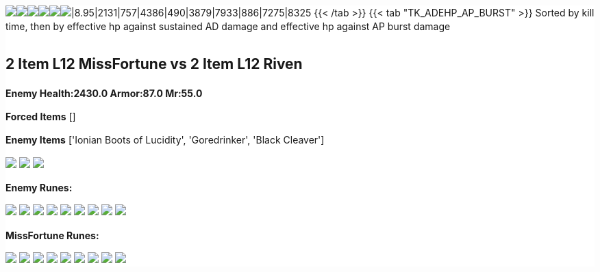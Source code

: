 ![](/item/3156.png)![](/item/6035.png)![](/item/2422.png)![](/item/1053.png)![](/item/1055.png)![](/item/1037.png)|8.95|2131|757|4386|490|3879|7933|886|7275|8325
{{< /tab >}}
{{< tab "TK_ADEHP_AP_BURST" >}}
Sorted by kill time, then by effective hp against sustained AD damage and effective hp against AP burst damage
## 2 Item L12 MissFortune vs 2 Item L12 Riven

**Enemy Health:2430.0 Armor:87.0 Mr:55.0**


**Forced Items** []








**Enemy Items** ['Ionian Boots of Lucidity', 'Goredrinker', 'Black Cleaver']





![](/item/3158.png)
![](/item/6630.png)
![](/item/3071.png)



**Enemy Runes:**





![](/Styles/Precision/Conqueror/Conqueror.png)
![](/Styles/Precision/Triumph.png)
![](/Styles/Precision/LegendAlacrity/LegendAlacrity.png)
![](/Styles/Sorcery/LastStand/LastStand.png)
![](/Styles/Sorcery/Transcendence/Transcendence.png)
![](/Styles/Sorcery/GatheringStorm/GatheringStorm.png)
![](/StatMods/StatModsCDRScalingIcon.png)
![](/StatMods/StatModsAdaptiveForceIcon.png)
![](/StatMods/StatModsArmorIcon.png)



**MissFortune Runes:**


![](/Styles/Inspiration/FirstStrike/FirstStrike.png)
![](/Styles/Inspiration/MagicalFootwear/MagicalFootwear.png)
![](/Styles/Inspiration/BiscuitDelivery/BiscuitDelivery.png)
![](/Styles/Inspiration/CosmicInsight/CosmicInsight.png)
![](/Styles/Sorcery/AbsoluteFocus/AbsoluteFocus.png)
![](/Styles/Sorcery/GatheringStorm/GatheringStorm.png)
![](/StatMods/StatModsAdaptiveForceIcon.png)
![](/StatMods/StatModsAdaptiveForceIcon.png)
![](/StatMods/StatModsArmorIcon.png)
